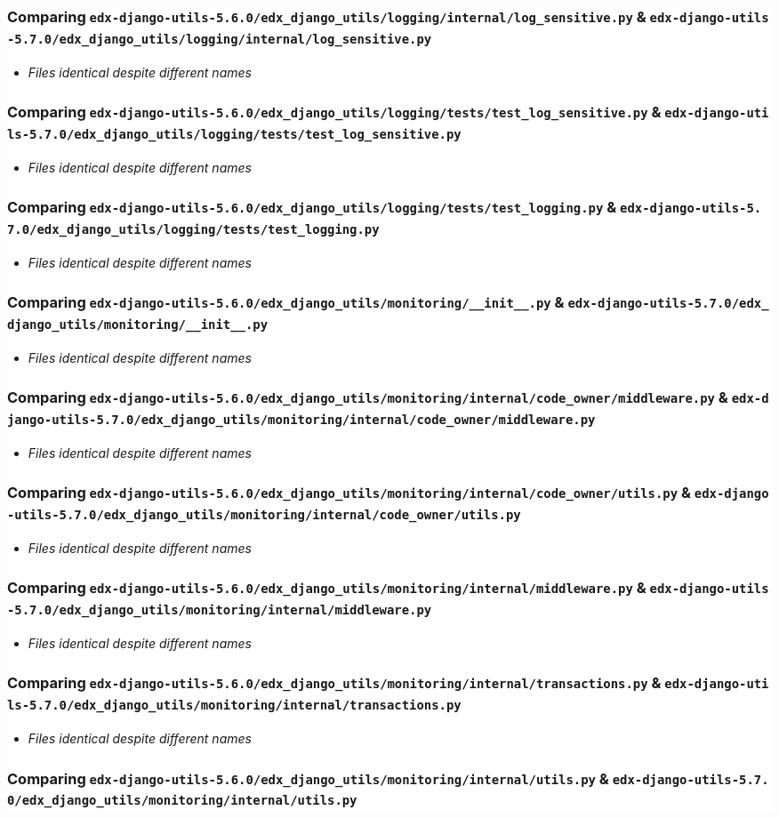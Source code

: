 ### Comparing `edx-django-utils-5.6.0/edx_django_utils/logging/internal/log_sensitive.py` & `edx-django-utils-5.7.0/edx_django_utils/logging/internal/log_sensitive.py`

 * *Files identical despite different names*

### Comparing `edx-django-utils-5.6.0/edx_django_utils/logging/tests/test_log_sensitive.py` & `edx-django-utils-5.7.0/edx_django_utils/logging/tests/test_log_sensitive.py`

 * *Files identical despite different names*

### Comparing `edx-django-utils-5.6.0/edx_django_utils/logging/tests/test_logging.py` & `edx-django-utils-5.7.0/edx_django_utils/logging/tests/test_logging.py`

 * *Files identical despite different names*

### Comparing `edx-django-utils-5.6.0/edx_django_utils/monitoring/__init__.py` & `edx-django-utils-5.7.0/edx_django_utils/monitoring/__init__.py`

 * *Files identical despite different names*

### Comparing `edx-django-utils-5.6.0/edx_django_utils/monitoring/internal/code_owner/middleware.py` & `edx-django-utils-5.7.0/edx_django_utils/monitoring/internal/code_owner/middleware.py`

 * *Files identical despite different names*

### Comparing `edx-django-utils-5.6.0/edx_django_utils/monitoring/internal/code_owner/utils.py` & `edx-django-utils-5.7.0/edx_django_utils/monitoring/internal/code_owner/utils.py`

 * *Files identical despite different names*

### Comparing `edx-django-utils-5.6.0/edx_django_utils/monitoring/internal/middleware.py` & `edx-django-utils-5.7.0/edx_django_utils/monitoring/internal/middleware.py`

 * *Files identical despite different names*

### Comparing `edx-django-utils-5.6.0/edx_django_utils/monitoring/internal/transactions.py` & `edx-django-utils-5.7.0/edx_django_utils/monitoring/internal/transactions.py`

 * *Files identical despite different names*

### Comparing `edx-django-utils-5.6.0/edx_django_utils/monitoring/internal/utils.py` & `edx-django-utils-5.7.0/edx_django_utils/monitoring/internal/utils.py`
